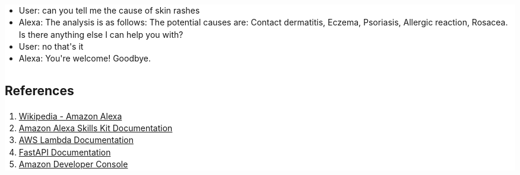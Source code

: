 - User: can you tell me the cause of skin rashes 
- Alexa: The analysis is as follows: The potential causes are: Contact dermatitis, Eczema, Psoriasis, Allergic reaction, Rosacea. Is there anything else I can help you with?
- User: no that's it 
- Alexa: You're welcome! Goodbye.


## References
1. [Wikipedia - Amazon Alexa](https://en.wikipedia.org/wiki/Amazon_Alexa)
2. [Amazon Alexa Skills Kit Documentation](https://developer.amazon.com/en-US/docs/alexa/ask-overviews/what-is-the-alexa-skills-kit.html)
3. [AWS Lambda Documentation](https://docs.aws.amazon.com/lambda/latest/dg/welcome.html)
4. [FastAPI Documentation](https://fastapi.tiangolo.com/)
5. [Amazon Developer Console](https://developer.amazon.com/alexa/console/ask)
